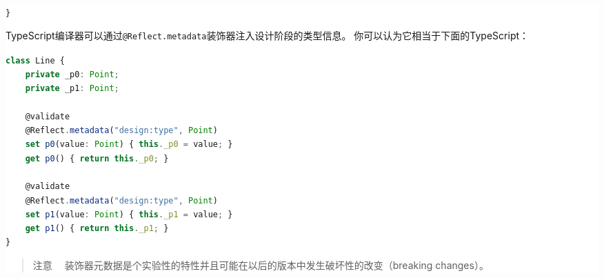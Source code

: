 ```ts
}
```

TypeScript编译器可以通过`@Reflect.metadata`装饰器注入设计阶段的类型信息。 你可以认为它相当于下面的TypeScript：

```ts
class Line {
    private _p0: Point;
    private _p1: Point;

    @validate
    @Reflect.metadata("design:type", Point)
    set p0(value: Point) { this._p0 = value; }
    get p0() { return this._p0; }

    @validate
    @Reflect.metadata("design:type", Point)
    set p1(value: Point) { this._p1 = value; }
    get p1() { return this._p1; }
}
```

> 注意  装饰器元数据是个实验性的特性并且可能在以后的版本中发生破坏性的改变（breaking changes）。